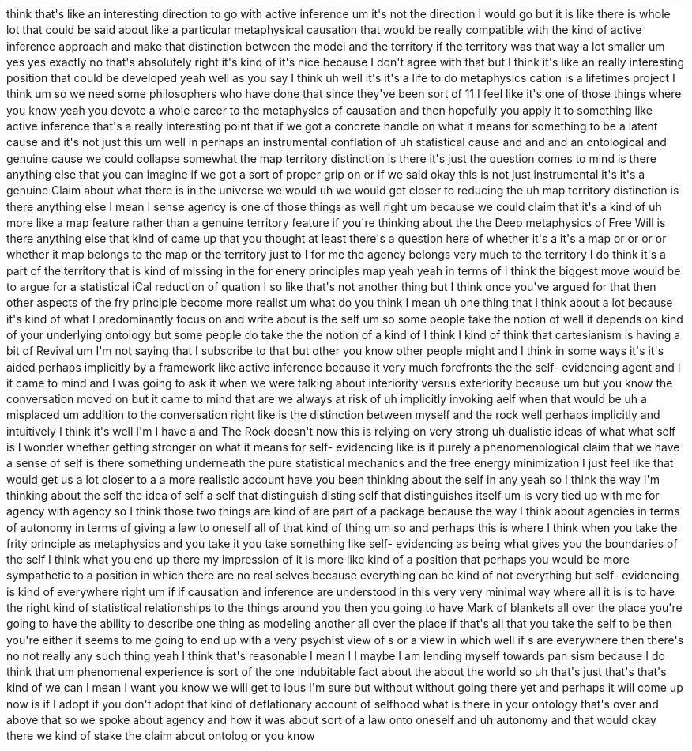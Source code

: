 think that's like an interesting direction to go with active inference um it's not the direction I would go but it is like there is whole lot that could be said about like a particular metaphysical causation that would be really compatible with the kind of active inference approach and make that distinction between the model and the territory if the territory was that way a lot smaller um yes yes exactly no that's absolutely right it's kind of it's nice because I don't agree with that but I think it's like an really interesting position that could be developed yeah well as you say I think uh well it's it's a life to do metaphysics cation is a lifetimes project I think um so we need some philosophers who have done that since they've been sort of 11 I feel like it's one of those things where you know yeah you devote a whole career to the metaphysics of causation and then hopefully you apply it to something like active inference that's a really interesting point that if we got a concrete handle on what it means for something to be a latent cause and it's not just this um well in perhaps an instrumental conflation of uh statistical cause and and and an ontological and genuine cause we could collapse somewhat the map territory distinction is there it's just the question comes to mind is there anything else that you can imagine if we got a sort of proper grip on or if we said okay this is not just instrumental it's it's a genuine Claim about what there is in the universe we would uh we would get closer to reducing the uh map territory distinction is there anything else I mean I sense agency is one of those things as well right um because we could claim that it's a kind of uh more like a map feature rather than a genuine territory feature if you're thinking about the the Deep metaphysics of Free Will is there anything else that kind of came up that you thought at least there's a question here of whether it's a it's a map or or or or whether it map belongs to the map or the territory just to I for me the agency belongs very much to the territory I do think it's a part of the territory that is kind of missing in the for enery principles map yeah yeah in terms of I think the biggest move would be to argue for a statistical iCal reduction of quation I so like that's not another thing but I think once you've argued for that then other aspects of the fry principle become more realist um what do you think I mean uh one thing that I think about a lot because it's kind of what I predominantly focus on and write about is the self um so some people take the notion of well it depends on kind of your underlying ontology but some people do take the the notion of a kind of I think I kind of think that cartesianism is having a bit of Revival um I'm not saying that I subscribe to that but other you know other people might and I think in some ways it's it's aided perhaps implicitly by a framework like active inference because it very much forefronts the the self- evidencing agent and I it came to mind and I was going to ask it when we were talking about interiority versus exteriority because um but you know the conversation moved on but it came to mind that are we always at risk of uh implicitly invoking aelf when that would be uh a misplaced um addition to the conversation right like is the distinction between myself and the rock well perhaps implicitly and intuitively I think it's well I'm I have a and The Rock doesn't now this is relying on very strong uh dualistic ideas of what what self is I wonder whether getting stronger on what it means for self- evidencing like is it purely a phenomenological claim that we have a sense of self is there something underneath the pure statistical mechanics and the free energy minimization I just feel like that would get us a lot closer to a a more realistic account have you been thinking about the self in any yeah so I think the way I'm thinking about the self the idea of self a self that distinguish disting self that distinguishes itself um is very tied up with me for agency with agency so I think those two things are kind of are part of a package because the way I think about agencies in terms of autonomy in terms of giving a law to oneself all of that kind of thing um so and perhaps this is where I think when you take the frity principle as metaphysics and you take it you take something like self- evidencing as being what gives you the boundaries of the self I think what you end up there my impression of it is more like kind of a position that perhaps you would be more sympathetic to a position in which there are no real selves because everything can be kind of not everything but self- evidencing is kind of everywhere right um if if causation and inference are understood in this very very minimal way where all it is is to have the right kind of statistical relationships to the things around you then you going to have Mark of blankets all over the place you're going to have the ability to describe one thing as modeling another all over the place if that's all that you take the self to be then you're either it seems to me going to end up with a very psychist view of s or a view in which well if s are everywhere then there's no not really any such thing yeah I think that's reasonable I mean I I maybe I am lending myself towards pan sism because I do think that um phenomenal experience is sort of the one indubitable fact about the about the world so uh that's just that's that's kind of we can I mean I want you know we will get to ious I'm sure but without without going there yet and perhaps it will come up now is if I adopt if you don't adopt that kind of deflationary account of selfhood what is there in your ontology that's over and above that so we spoke about agency and how it was about sort of a law onto oneself and uh autonomy and that would okay there we kind of stake the claim about ontolog or you know
